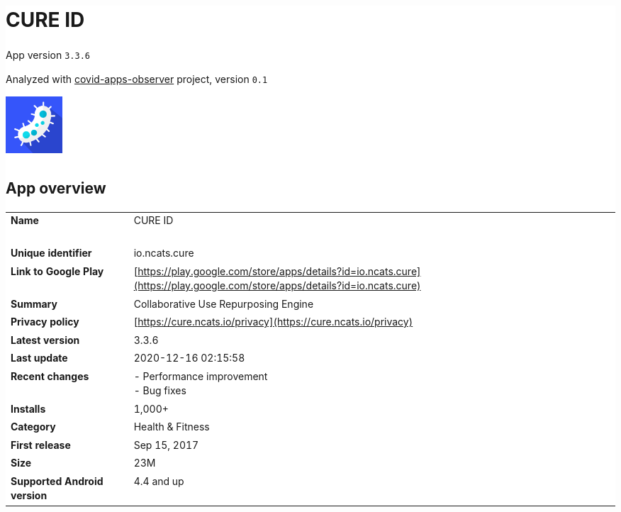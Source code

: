 # CURE ID
App version ``3.3.6``

Analyzed with [covid-apps-observer](http://github.com/covid-apps-observer) project, version ``0.1``

<img src="icon.png" alt="CURE ID icon" width="80"/>

## App overview
| | |
|-------------------------|-------------------------| 
| **Name**&nbsp;&nbsp;&nbsp;&nbsp;&nbsp;&nbsp;&nbsp;&nbsp;&nbsp;&nbsp;&nbsp;&nbsp;&nbsp;&nbsp;&nbsp;&nbsp;&nbsp;&nbsp;&nbsp;&nbsp;&nbsp;&nbsp;&nbsp;&nbsp;&nbsp;&nbsp;&nbsp;&nbsp;&nbsp;&nbsp;&nbsp;&nbsp;&nbsp;&nbsp;&nbsp;&nbsp;&nbsp;&nbsp;&nbsp;&nbsp;  | CURE ID |
| **Unique identifier** | io.ncats.cure |
| **Link to Google Play** | [https://play.google.com/store/apps/details?id=io.ncats.cure](https://play.google.com/store/apps/details?id=io.ncats.cure) |
| **Summary**  | Collaborative Use Repurposing Engine |
| **Privacy policy** | [https://cure.ncats.io/privacy](https://cure.ncats.io/privacy) |
| **Latest version** | 3.3.6 |
| **Last update** | 2020-12-16 02:15:58 |
| **Recent changes** | - Performance improvement<br>- Bug fixes |
| **Installs**  | 1,000+ |
| **Category** | Health & Fitness |
| **First release** | Sep 15, 2017 |
| **Size**  | 23M |
| **Supported Android version**  | 4.4 and up |
